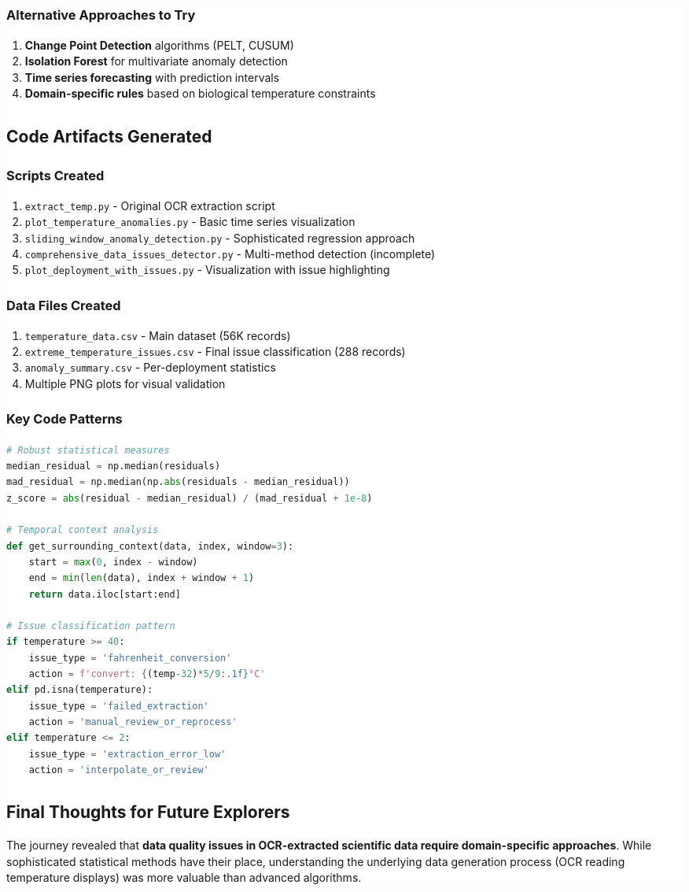 ### Alternative Approaches to Try
1. **Change Point Detection** algorithms (PELT, CUSUM)
2. **Isolation Forest** for multivariate anomaly detection
3. **Time series forecasting** with prediction intervals
4. **Domain-specific rules** based on biological temperature constraints

## Code Artifacts Generated

### Scripts Created
1. `extract_temp.py` - Original OCR extraction script
2. `plot_temperature_anomalies.py` - Basic time series visualization  
3. `sliding_window_anomaly_detection.py` - Sophisticated regression approach
4. `comprehensive_data_issues_detector.py` - Multi-method detection (incomplete)
5. `plot_deployment_with_issues.py` - Visualization with issue highlighting

### Data Files Created
1. `temperature_data.csv` - Main dataset (56K records)
2. `extreme_temperature_issues.csv` - Final issue classification (288 records)
3. `anomaly_summary.csv` - Per-deployment statistics
4. Multiple PNG plots for visual validation

### Key Code Patterns
```python
# Robust statistical measures
median_residual = np.median(residuals)
mad_residual = np.median(np.abs(residuals - median_residual))
z_score = abs(residual - median_residual) / (mad_residual + 1e-8)

# Temporal context analysis
def get_surrounding_context(data, index, window=3):
    start = max(0, index - window)
    end = min(len(data), index + window + 1)
    return data.iloc[start:end]

# Issue classification pattern
if temperature >= 40:
    issue_type = 'fahrenheit_conversion'
    action = f'convert: {(temp-32)*5/9:.1f}°C'
elif pd.isna(temperature):
    issue_type = 'failed_extraction' 
    action = 'manual_review_or_reprocess'
elif temperature <= 2:
    issue_type = 'extraction_error_low'
    action = 'interpolate_or_review'
```

## Final Thoughts for Future Explorers

The journey revealed that **data quality issues in OCR-extracted scientific data require domain-specific approaches**. While sophisticated statistical methods have their place, understanding the underlying data generation process (OCR reading temperature displays) was more valuable than advanced algorithms.
